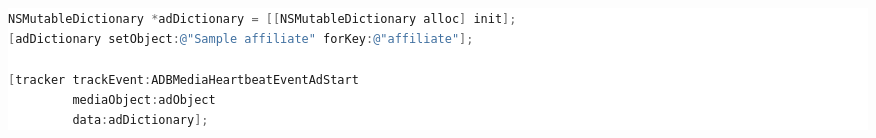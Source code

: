    ```objective-c
   NSMutableDictionary *adDictionary = [[NSMutableDictionary alloc] init];
   [adDictionary setObject:@"Sample affiliate" forKey:@"affiliate"];
   
   [tracker trackEvent:ADBMediaHeartbeatEventAdStart 
            mediaObject:adObject 
            data:adDictionary];
   ```

